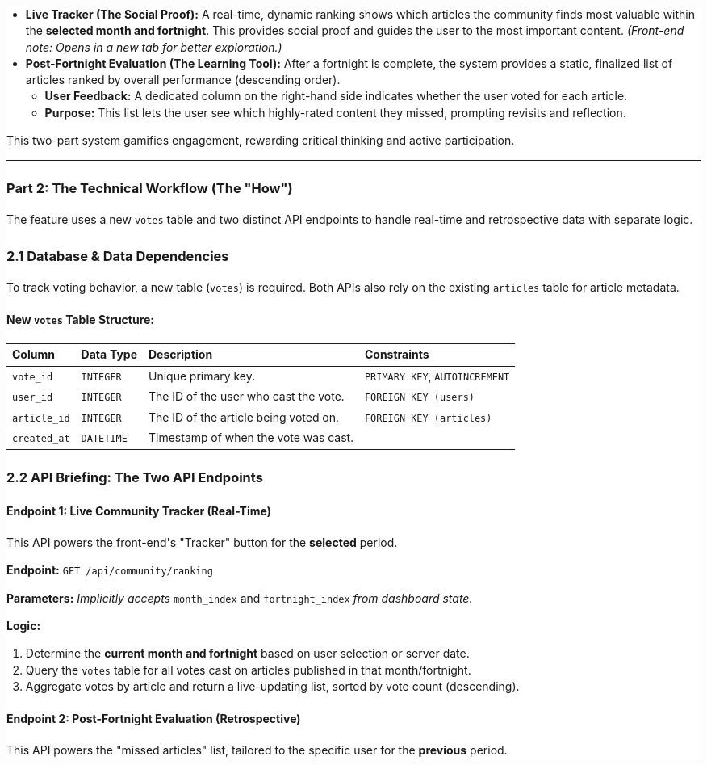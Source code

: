 * **Live Tracker (The Social Proof):** A real-time, dynamic ranking shows which articles the community finds most valuable within the **selected month and fortnight**. This provides social proof and guides the user to the most important content. *(Front-end note: Opens in a new tab for better exploration.)*
* **Post-Fortnight Evaluation (The Learning Tool):** After a fortnight is complete, the system provides a static, finalized list of articles ranked by overall performance (descending order).
    * **User Feedback:** A dedicated column on the right-hand side indicates whether the user voted for each article.
    * **Purpose:** This list lets the user see which highly-rated content they missed, prompting revisits and reflection.

This two-part system gamifies engagement, rewarding critical thinking and active participation.

---

### Part 2: The Technical Workflow (The "How")

The feature uses a new `votes` table and two distinct API endpoints to handle real-time and retrospective data with separate logic.

### 2.1 Database & Data Dependencies

To track voting behavior, a new table (`votes`) is required. Both APIs also rely on the existing `articles` table for article metadata.

#### New `votes` Table Structure:

| Column | Data Type | Description | Constraints |
| :--- | :--- | :--- | :--- |
| `vote_id` | `INTEGER` | Unique primary key. | `PRIMARY KEY`, `AUTOINCREMENT` |
| `user_id` | `INTEGER` | The ID of the user who cast the vote. | `FOREIGN KEY (users)` |
| `article_id` | `INTEGER` | The ID of the article being voted on. | `FOREIGN KEY (articles)` |
| `created_at` | `DATETIME` | Timestamp of when the vote was cast. | |

### 2.2 API Briefing: The Two API Endpoints

#### Endpoint 1: Live Community Tracker (Real-Time)

This API powers the front-end's "Tracker" button for the **selected** period.

**Endpoint:** `GET /api/community/ranking`

**Parameters:** *Implicitly accepts* `month_index` and `fortnight_index` *from dashboard state.*

**Logic:**

1.  Determine the **current month and fortnight** based on user selection or server date.
2.  Query the `votes` table for all votes cast on articles published in that month/fortnight.
3.  Aggregate votes by article and return a live-updating list, sorted by vote count (descending).

#### Endpoint 2: Post-Fortnight Evaluation (Retrospective)

This API powers the "missed articles" list, tailored to the specific user for the **previous** period.
